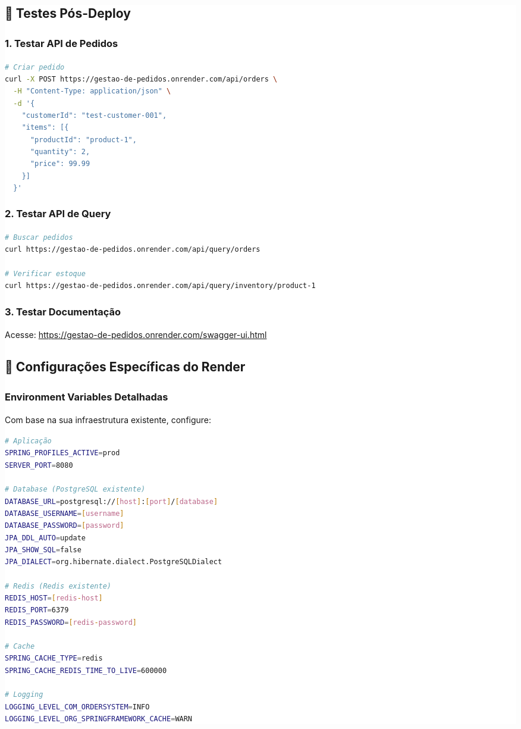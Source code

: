 ```json
```

## 🧪 Testes Pós-Deploy

### 1. Testar API de Pedidos
```bash
# Criar pedido
curl -X POST https://gestao-de-pedidos.onrender.com/api/orders \
  -H "Content-Type: application/json" \
  -d '{
    "customerId": "test-customer-001",
    "items": [{
      "productId": "product-1",
      "quantity": 2,
      "price": 99.99
    }]
  }'
```

### 2. Testar API de Query
```bash
# Buscar pedidos
curl https://gestao-de-pedidos.onrender.com/api/query/orders

# Verificar estoque
curl https://gestao-de-pedidos.onrender.com/api/query/inventory/product-1
```

### 3. Testar Documentação
Acesse: https://gestao-de-pedidos.onrender.com/swagger-ui.html

## 🔧 Configurações Específicas do Render

### Environment Variables Detalhadas

Com base na sua infraestrutura existente, configure:

```bash
# Aplicação
SPRING_PROFILES_ACTIVE=prod
SERVER_PORT=8080

# Database (PostgreSQL existente)
DATABASE_URL=postgresql://[host]:[port]/[database]
DATABASE_USERNAME=[username]
DATABASE_PASSWORD=[password]
JPA_DDL_AUTO=update
JPA_SHOW_SQL=false
JPA_DIALECT=org.hibernate.dialect.PostgreSQLDialect

# Redis (Redis existente)  
REDIS_HOST=[redis-host]
REDIS_PORT=6379
REDIS_PASSWORD=[redis-password]

# Cache
SPRING_CACHE_TYPE=redis
SPRING_CACHE_REDIS_TIME_TO_LIVE=600000

# Logging
LOGGING_LEVEL_COM_ORDERSYSTEM=INFO
LOGGING_LEVEL_ORG_SPRINGFRAMEWORK_CACHE=WARN

```
